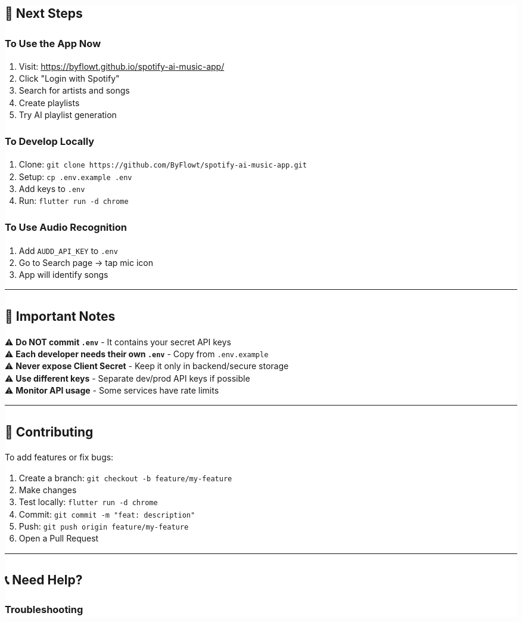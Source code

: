 
## 🎯 Next Steps

### To Use the App Now
1. Visit: https://byflowt.github.io/spotify-ai-music-app/
2. Click "Login with Spotify"
3. Search for artists and songs
4. Create playlists
5. Try AI playlist generation

### To Develop Locally
1. Clone: `git clone https://github.com/ByFlowt/spotify-ai-music-app.git`
2. Setup: `cp .env.example .env`
3. Add keys to `.env`
4. Run: `flutter run -d chrome`

### To Use Audio Recognition
1. Add `AUDD_API_KEY` to `.env`
2. Go to Search page → tap mic icon
3. App will identify songs

---

## 📝 Important Notes

⚠️ **Do NOT commit `.env`** - It contains your secret API keys  
⚠️ **Each developer needs their own `.env`** - Copy from `.env.example`  
⚠️ **Never expose Client Secret** - Keep it only in backend/secure storage  
⚠️ **Use different keys** - Separate dev/prod API keys if possible  
⚠️ **Monitor API usage** - Some services have rate limits  

---

## 🤝 Contributing

To add features or fix bugs:

1. Create a branch: `git checkout -b feature/my-feature`
2. Make changes
3. Test locally: `flutter run -d chrome`
4. Commit: `git commit -m "feat: description"`
5. Push: `git push origin feature/my-feature`
6. Open a Pull Request

---

## 📞 Need Help?

### Troubleshooting
